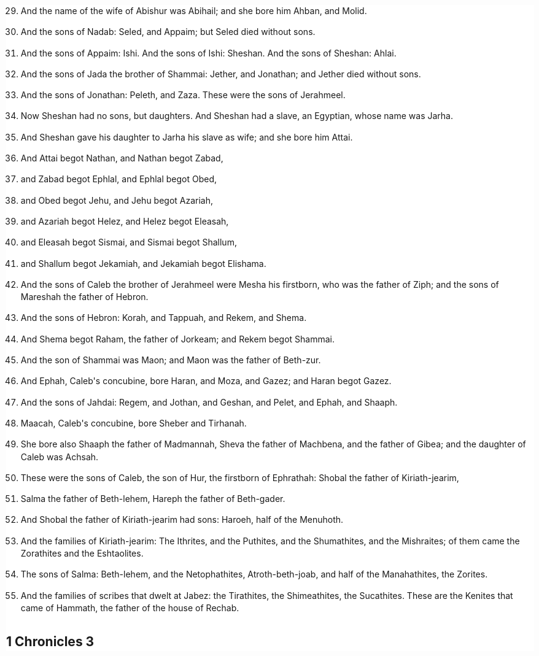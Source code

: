 29. And the name of the wife of Abishur was Abihail; and she bore him Ahban, and Molid.

30. And the sons of Nadab: Seled, and Appaim; but Seled died without sons.

31. And the sons of Appaim: Ishi. And the sons of Ishi: Sheshan. And the sons of Sheshan: Ahlai.

32. And the sons of Jada the brother of Shammai: Jether, and Jonathan; and Jether died without sons.

33. And the sons of Jonathan: Peleth, and Zaza. These were the sons of Jerahmeel.

34. Now Sheshan had no sons, but daughters. And Sheshan had a slave, an Egyptian, whose name was Jarha.

35. And Sheshan gave his daughter to Jarha his slave as wife; and she bore him Attai.

36. And Attai begot Nathan, and Nathan begot Zabad,

37. and Zabad begot Ephlal, and Ephlal begot Obed,

38. and Obed begot Jehu, and Jehu begot Azariah,

39. and Azariah begot Helez, and Helez begot Eleasah,

40. and Eleasah begot Sismai, and Sismai begot Shallum,

41. and Shallum begot Jekamiah, and Jekamiah begot Elishama.

42. And the sons of Caleb the brother of Jerahmeel were Mesha his firstborn, who was the father of Ziph; and the sons of Mareshah the father of Hebron.

43. And the sons of Hebron: Korah, and Tappuah, and Rekem, and Shema.

44. And Shema begot Raham, the father of Jorkeam; and Rekem begot Shammai.

45. And the son of Shammai was Maon; and Maon was the father of Beth-zur.

46. And Ephah, Caleb's concubine, bore Haran, and Moza, and Gazez; and Haran begot Gazez.

47. And the sons of Jahdai: Regem, and Jothan, and Geshan, and Pelet, and Ephah, and Shaaph.

48. Maacah, Caleb's concubine, bore Sheber and Tirhanah.

49. She bore also Shaaph the father of Madmannah, Sheva the father of Machbena, and the father of Gibea; and the daughter of Caleb was Achsah.

50. These were the sons of Caleb, the son of Hur, the firstborn of Ephrathah: Shobal the father of Kiriath-jearim,

51. Salma the father of Beth-lehem, Hareph the father of Beth-gader.

52. And Shobal the father of Kiriath-jearim had sons: Haroeh, half of the Menuhoth.

53. And the families of Kiriath-jearim: The Ithrites, and the Puthites, and the Shumathites, and the Mishraites; of them came the Zorathites and the Eshtaolites.

54. The sons of Salma: Beth-lehem, and the Netophathites, Atroth-beth-joab, and half of the Manahathites, the Zorites.

55. And the families of scribes that dwelt at Jabez: the Tirathites, the Shimeathites, the Sucathites. These are the Kenites that came of Hammath, the father of the house of Rechab.

## 1 Chronicles 3
